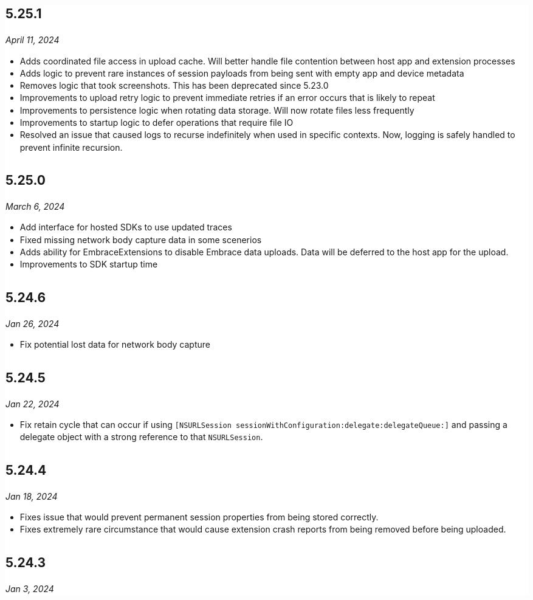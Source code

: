 ## 5.25.1

*April 11, 2024*

- Adds coordinated file access in upload cache. Will better handle file contention between host app and extension processes
- Adds logic to prevent rare instances of session payloads from being sent with empty app and device metadata
- Removes logic that took screenshots. This has been deprecated since 5.23.0
- Improvements to upload retry logic to prevent immediate retries if an error occurs that is likely to repeat
- Improvements to persistence logic when rotating data storage. Will now rotate files less frequently
- Improvements to startup logic to defer operations that require file IO
- Resolved an issue that caused logs to recurse indefinitely when used in specific contexts. Now, logging is safely handled to prevent infinite recursion.

## 5.25.0

*March 6, 2024*

- Add interface for hosted SDKs to use updated traces
- Fixed missing network body capture data in some scenerios
- Adds ability for EmbraceExtensions to disable Embrace data uploads. Data will be deferred to the host app for the upload.
- Improvements to SDK startup time

## 5.24.6

*Jan 26, 2024*

- Fix potential lost data for network body capture

## 5.24.5

*Jan 22, 2024*

- Fix retain cycle that can occur if using `[NSURLSession sessionWithConfiguration:delegate:delegateQueue:]` and passing a delegate object with a strong reference to that `NSURLSession`.

## 5.24.4

*Jan 18, 2024*

- Fixes issue that would prevent permanent session properties from being stored correctly.
- Fixes extremely rare circumstance that would cause extension crash reports from being removed before being uploaded.

## 5.24.3

*Jan 3, 2024*
